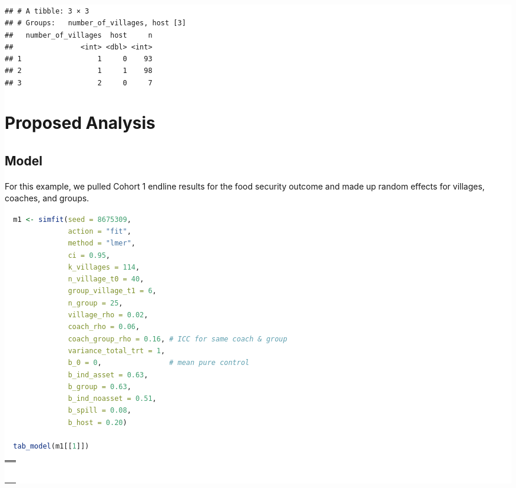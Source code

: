     ## # A tibble: 3 × 3
    ## # Groups:   number_of_villages, host [3]
    ##   number_of_villages  host     n
    ##                <int> <dbl> <int>
    ## 1                  1     0    93
    ## 2                  1     1    98
    ## 3                  2     0     7

# Proposed Analysis

## Model

For this example, we pulled Cohort 1 endline results for the food
security outcome and made up random effects for villages, coaches, and
groups.

``` r
  m1 <- simfit(seed = 8675309, 
               action = "fit",
               method = "lmer",
               ci = 0.95,
               k_villages = 114,
               n_village_t0 = 40,
               group_village_t1 = 6,
               n_group = 25,
               village_rho = 0.02,
               coach_rho = 0.06,
               coach_group_rho = 0.16, # ICC for same coach & group
               variance_total_trt = 1,
               b_0 = 0,                # mean pure control
               b_ind_asset = 0.63,
               b_group = 0.63,
               b_ind_noasset = 0.51,
               b_spill = 0.08,
               b_host = 0.20)

  tab_model(m1[[1]])
```

<table style="border-collapse:collapse; border:none;">
<tr>
<th style="border-top: double; text-align:center; font-style:normal; font-weight:bold; padding:0.2cm;  text-align:left; ">
 
